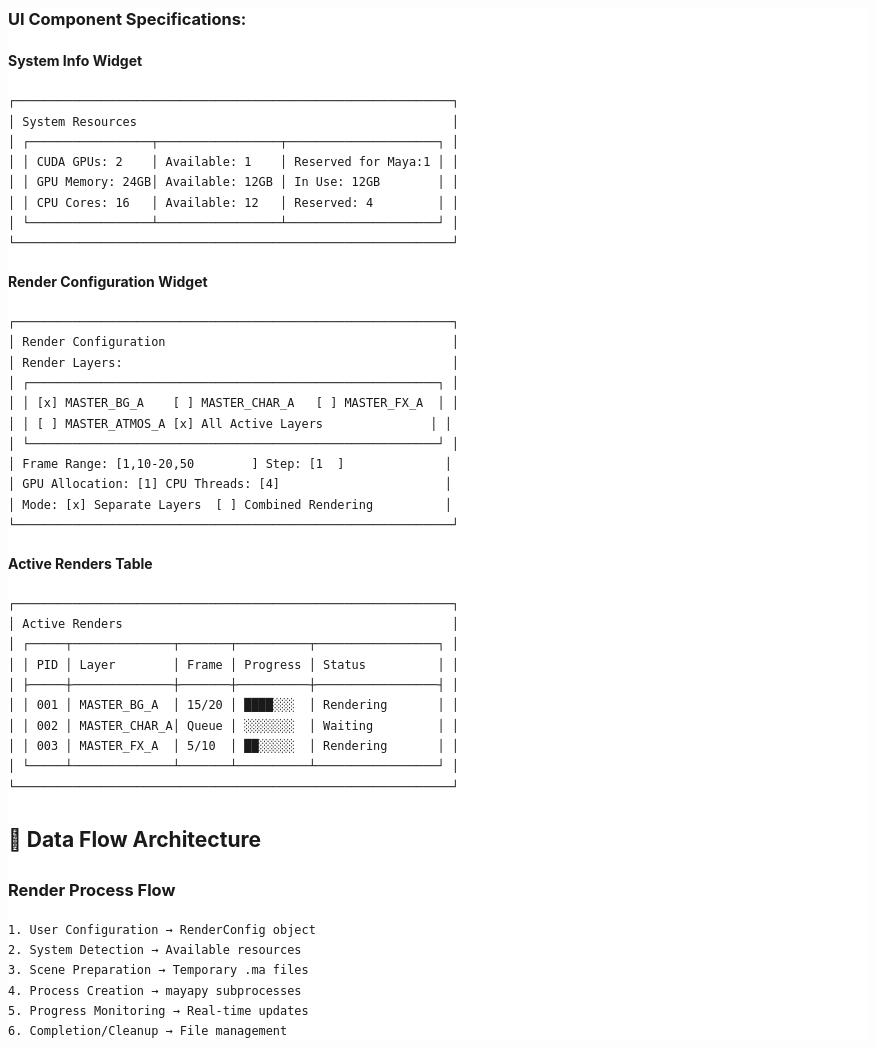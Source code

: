 ### **UI Component Specifications:**

#### **System Info Widget**
```
┌─────────────────────────────────────────────────────────────┐
│ System Resources                                            │
│ ┌─────────────────┬─────────────────┬─────────────────────┐ │
│ │ CUDA GPUs: 2    │ Available: 1    │ Reserved for Maya:1 │ │
│ │ GPU Memory: 24GB│ Available: 12GB │ In Use: 12GB        │ │
│ │ CPU Cores: 16   │ Available: 12   │ Reserved: 4         │ │
│ └─────────────────┴─────────────────┴─────────────────────┘ │
└─────────────────────────────────────────────────────────────┘
```

#### **Render Configuration Widget**
```
┌─────────────────────────────────────────────────────────────┐
│ Render Configuration                                        │
│ Render Layers:                                              │
│ ┌─────────────────────────────────────────────────────────┐ │
│ │ [x] MASTER_BG_A    [ ] MASTER_CHAR_A   [ ] MASTER_FX_A  │ │
│ │ [ ] MASTER_ATMOS_A [x] All Active Layers               │ │
│ └─────────────────────────────────────────────────────────┘ │
│ Frame Range: [1,10-20,50        ] Step: [1  ]              │
│ GPU Allocation: [1] CPU Threads: [4]                       │
│ Mode: [x] Separate Layers  [ ] Combined Rendering          │
└─────────────────────────────────────────────────────────────┘
```

#### **Active Renders Table**
```
┌─────────────────────────────────────────────────────────────┐
│ Active Renders                                              │
│ ┌─────┬──────────────┬───────┬──────────┬─────────────────┐ │
│ │ PID │ Layer        │ Frame │ Progress │ Status          │ │
│ ├─────┼──────────────┼───────┼──────────┼─────────────────┤ │
│ │ 001 │ MASTER_BG_A  │ 15/20 │ ████░░░  │ Rendering       │ │
│ │ 002 │ MASTER_CHAR_A│ Queue │ ░░░░░░░  │ Waiting         │ │
│ │ 003 │ MASTER_FX_A  │ 5/10  │ ██░░░░░  │ Rendering       │ │
│ └─────┴──────────────┴───────┴──────────┴─────────────────┘ │
└─────────────────────────────────────────────────────────────┘
```

## 🔄 **Data Flow Architecture**

### **Render Process Flow**
```
1. User Configuration → RenderConfig object
2. System Detection → Available resources
3. Scene Preparation → Temporary .ma files
4. Process Creation → mayapy subprocesses
5. Progress Monitoring → Real-time updates
6. Completion/Cleanup → File management
```
